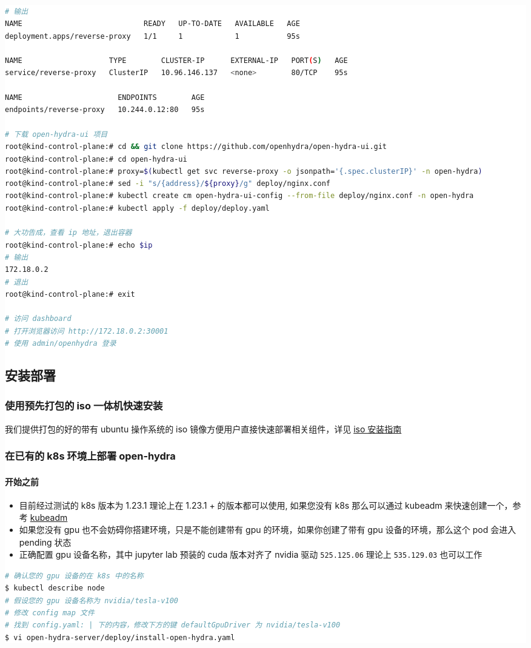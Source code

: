 ```bash
# 输出
NAME                            READY   UP-TO-DATE   AVAILABLE   AGE
deployment.apps/reverse-proxy   1/1     1            1           95s

NAME                    TYPE        CLUSTER-IP      EXTERNAL-IP   PORT(S)   AGE
service/reverse-proxy   ClusterIP   10.96.146.137   <none>        80/TCP    95s

NAME                      ENDPOINTS        AGE
endpoints/reverse-proxy   10.244.0.12:80   95s

# 下载 open-hydra-ui 项目
root@kind-control-plane:# cd && git clone https://github.com/openhydra/open-hydra-ui.git
root@kind-control-plane:# cd open-hydra-ui
root@kind-control-plane:# proxy=$(kubectl get svc reverse-proxy -o jsonpath='{.spec.clusterIP}' -n open-hydra)
root@kind-control-plane:# sed -i "s/{address}/${proxy}/g" deploy/nginx.conf
root@kind-control-plane:# kubectl create cm open-hydra-ui-config --from-file deploy/nginx.conf -n open-hydra
root@kind-control-plane:# kubectl apply -f deploy/deploy.yaml

# 大功告成，查看 ip 地址，退出容器
root@kind-control-plane:# echo $ip
# 输出
172.18.0.2
# 退出
root@kind-control-plane:# exit

# 访问 dashboard 
# 打开浏览器访问 http://172.18.0.2:30001
# 使用 admin/openhydra 登录
```

## 安装部署

### 使用预先打包的 iso 一体机快速安装

我们提供打包的好的带有 ubuntu 操作系统的 iso 镜像方便用户直接快速部署相关组件，详见 [iso 安装指南](docs/iso-installation-guide.md)

### 在已有的 k8s 环境上部署 open-hydra

#### 开始之前

* 目前经过测试的 k8s 版本为 1.23.1 理论上在 1.23.1 + 的版本都可以使用, 如果您没有 k8s 那么可以通过 kubeadm 来快速创建一个，参考 [kubeadm](https://kubernetes.io/docs/setup/production-environment/tools/kubeadm/create-cluster-kubeadm/)
* 如果您没有 gpu 也不会妨碍你搭建环境，只是不能创建带有 gpu 的环境，如果你创建了带有 gpu 设备的环境，那么这个 pod 会进入 pending 状态
* 正确配置 gpu 设备名称，其中 jupyter lab 预装的 cuda 版本对齐了 nvidia 驱动 `525.125.06` 理论上 `535.129.03` 也可以工作

```bash
# 确认您的 gpu 设备的在 k8s 中的名称
$ kubectl describe node
# 假设您的 gpu 设备名称为 nvidia/tesla-v100
# 修改 config map 文件
# 找到 config.yaml: | 下的内容，修改下方的键 defaultGpuDriver 为 nvidia/tesla-v100
$ vi open-hydra-server/deploy/install-open-hydra.yaml
```
